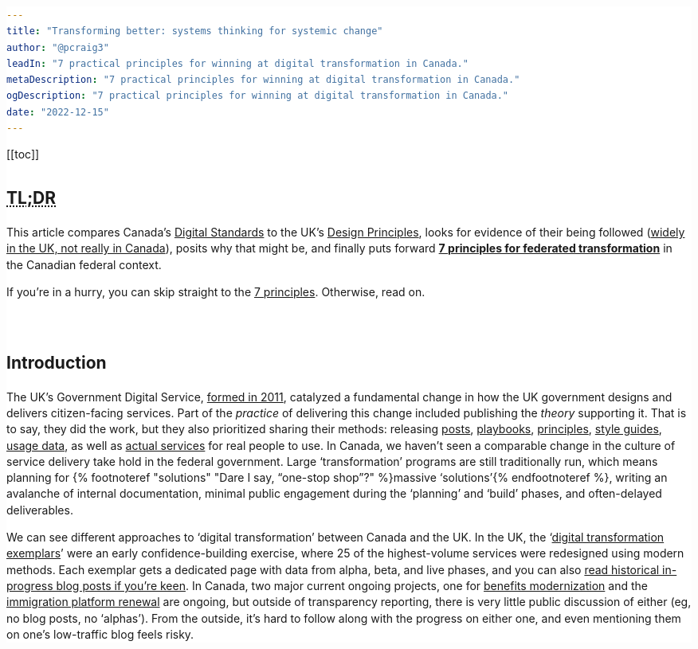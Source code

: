 ```yaml
---
title: "Transforming better: systems thinking for systemic change"
author: "@pcraig3"
leadIn: "7 practical principles for winning at digital transformation in Canada."
metaDescription: "7 practical principles for winning at digital transformation in Canada."
ogDescription: "7 practical principles for winning at digital transformation in Canada."
date: "2022-12-15"
---
```


[[toc]]

## <abbr title="Too long; didn’t read">TL;DR</abbr>

This article compares Canada’s [Digital Standards](https://www.canada.ca/en/government/system/digital-government/government-canada-digital-standards.html) to the UK’s [Design Principles](https://www.gov.uk/guidance/government-design-principles), looks for evidence of their being followed ([widely in the UK, not really in Canada](#comparing-public-codebases-in-canada-vs-uk)), posits why that might be, and finally puts forward [**7 principles for federated transformation**](#7-principles-for-federated-transformation) in the Canadian federal context.

If you’re in a hurry, you can skip straight to the [7 principles](#7-principles-for-federated-transformation). Otherwise, read on.

<br />

## Introduction

The UK’s Government Digital Service, [formed in 2011](https://en.wikipedia.org/wiki/Government_Digital_Service), catalyzed a fundamental change in how the UK government designs and delivers citizen-facing services. Part of the _practice_ of delivering this change included publishing the _theory_ supporting it. That is to say, they did the work, but they also prioritized sharing their methods: releasing [posts](https://gds.blog.gov.uk/2016/05/25/its-ok-to-say-whats-ok/), [playbooks](https://www.gov.uk/government/publications/the-digital-data-and-technology-playbook), [principles](https://www.gov.uk/guidance/government-design-principles), [style guides](https://www.gov.uk/guidance/style-guide/a-to-z-of-gov-uk-style), [usage data](https://www.gov.uk/performance), as well as [actual services](https://www.gov.uk/government/publications/gds-transformation-programme-2013-to-2015/digital-transformation-exemplar-services) for real people to use. In Canada, we haven’t seen a comparable change in the culture of service delivery take hold in the federal government. Large ‘transformation’ programs are still traditionally run, which means planning for {% footnoteref "solutions" "Dare I say, “one-stop shop”?" %}massive ‘solutions’{% endfootnoteref %}, writing an avalanche of internal documentation, minimal public engagement during the ‘planning’ and ‘build’ phases, and often-delayed deliverables.

We can see different approaches to ‘digital transformation’ between Canada and the UK. In the UK, the ‘[digital transformation exemplars](https://www.gov.uk/government/publications/gds-transformation-programme-2013-to-2015/digital-transformation-exemplar-services#the-exemplars)’ were an early confidence-building exercise, where 25 of the highest-volume services were redesigned using modern methods. Each exemplar gets a dedicated page with data from alpha, beta, and live phases, and you can also [read historical in-progress blog posts if you’re keen](https://gds.blog.gov.uk/?s=exemplar). In Canada, two major current ongoing projects, one for [benefits modernization](https://www.canada.ca/en/employment-social-development/programs/benefits-delivery-modernization.html) and the [immigration platform renewal](https://www.canada.ca/en/immigration-refugees-citizenship/corporate/transparency/transition-binders/minister-2021/digital-platform-modernization-transformation.html) are ongoing, but outside of transparency reporting, there is very little public discussion of either (eg, no blog posts, no ‘alphas’). From the outside, it’s hard to follow along with the progress on either one, and even mentioning them on one’s low-traffic blog feels risky.
